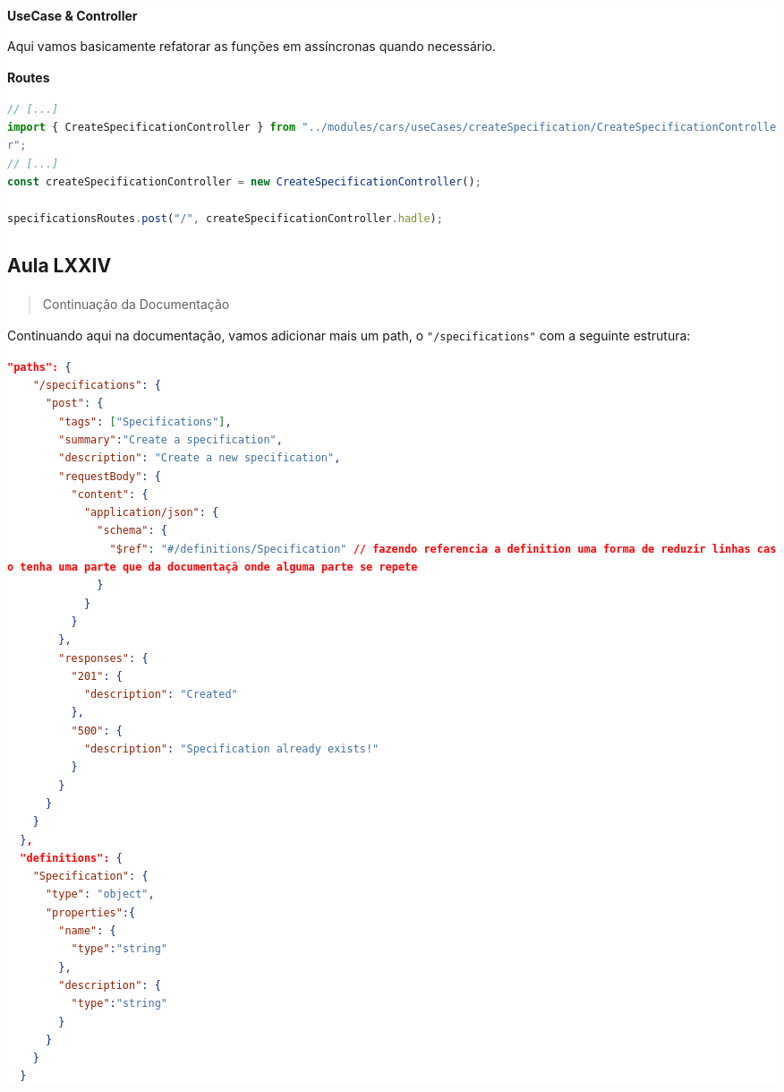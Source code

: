 **UseCase & Controller**

Aqui vamos basicamente refatorar as funções em assíncronas quando necessário.

**Routes**

```typescript
// [...]
import { CreateSpecificationController } from "../modules/cars/useCases/createSpecification/CreateSpecificationController";
// [...]
const createSpecificationController = new CreateSpecificationController();

specificationsRoutes.post("/", createSpecificationController.hadle);
```
## Aula LXXIV
> Continuação da Documentação

Continuando aqui na documentação, vamos adicionar mais um path, o `"/specifications"` com a seguinte estrutura:
```JSON
"paths": {
    "/specifications": {
      "post": {
        "tags": ["Specifications"],
        "summary":"Create a specification",
        "description": "Create a new specification",
        "requestBody": {
          "content": {
            "application/json": {
              "schema": {
                "$ref": "#/definitions/Specification" // fazendo referencia a definition uma forma de reduzir linhas caso tenha uma parte que da documentaçã onde alguma parte se repete
              }
            }
          }
        },
        "responses": {
          "201": {
            "description": "Created"
          },
          "500": {
            "description": "Specification already exists!"
          }
        }
      }
    }
  },
  "definitions": {
    "Specification": {
      "type": "object",
      "properties":{
        "name": {
          "type":"string"
        },
        "description": {
          "type":"string"
        }
      }
    }
  }
```
